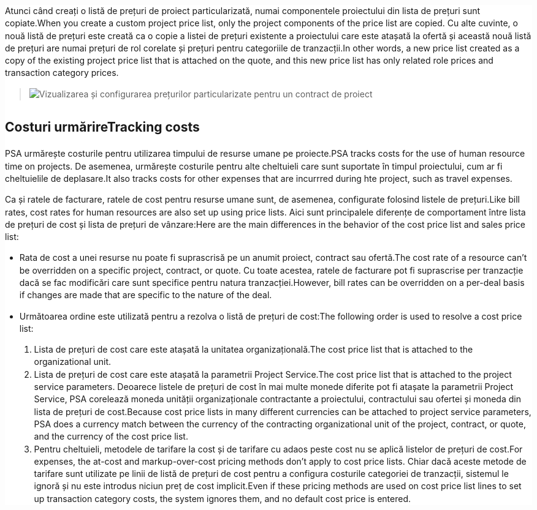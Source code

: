 <span data-ttu-id="f4c4e-183">Atunci când creați o listă de prețuri de proiect particularizată, numai componentele proiectului din lista de prețuri sunt copiate.</span><span class="sxs-lookup"><span data-stu-id="f4c4e-183">When you create a custom project price list, only the project components of the price list are copied.</span></span> <span data-ttu-id="f4c4e-184">Cu alte cuvinte, o nouă listă de prețuri este creată ca o copie a listei de prețuri existente a proiectului care este atașată la ofertă și această nouă listă de prețuri are numai prețuri de rol corelate și prețuri pentru categoriile de tranzacții.</span><span class="sxs-lookup"><span data-stu-id="f4c4e-184">In other words, a new price list created as a copy of the existing project price list that is attached on the quote, and this new price list has only related role prices and transaction category prices.</span></span>

> ![Vizualizarea și configurarea prețurilor particularizate pentru un contract de proiect](media/basic-guide-15.png)
  
## <a name="tracking-costs"></a><span data-ttu-id="f4c4e-186">Costuri urmărire</span><span class="sxs-lookup"><span data-stu-id="f4c4e-186">Tracking costs</span></span>

<span data-ttu-id="f4c4e-187">PSA urmărește costurile pentru utilizarea timpului de resurse umane pe proiecte.</span><span class="sxs-lookup"><span data-stu-id="f4c4e-187">PSA tracks costs for the use of human resource time on projects.</span></span> <span data-ttu-id="f4c4e-188">De asemenea, urmărește costurile pentru alte cheltuieli care sunt suportate în timpul proiectului, cum ar fi cheltuielile de deplasare.</span><span class="sxs-lookup"><span data-stu-id="f4c4e-188">It also tracks costs for other expenses that are incurrred during hte project, such as travel expenses.</span></span>

<span data-ttu-id="f4c4e-189">Ca și ratele de facturare, ratele de cost pentru resurse umane sunt, de asemenea, configurate folosind listele de prețuri.</span><span class="sxs-lookup"><span data-stu-id="f4c4e-189">Like bill rates, cost rates for human resources are also set up using price lists.</span></span> <span data-ttu-id="f4c4e-190">Aici sunt principalele diferențe de comportament între lista de prețuri de cost și lista de prețuri de vânzare:</span><span class="sxs-lookup"><span data-stu-id="f4c4e-190">Here are the main differences in the behavior of the cost price list and sales price list:</span></span>

- <span data-ttu-id="f4c4e-191">Rata de cost a unei resurse nu poate fi suprascrisă pe un anumit proiect, contract sau ofertă.</span><span class="sxs-lookup"><span data-stu-id="f4c4e-191">The cost rate of a resource can’t be overridden on a specific project, contract, or quote.</span></span> <span data-ttu-id="f4c4e-192">Cu toate acestea, ratele de facturare pot fi suprascrise per tranzacție dacă se fac modificări care sunt specifice pentru natura tranzacției.</span><span class="sxs-lookup"><span data-stu-id="f4c4e-192">However, bill rates can be overridden on a per-deal basis if changes are made that are specific to the nature of the deal.</span></span> 

- <span data-ttu-id="f4c4e-193">Următoarea ordine este utilizată pentru a rezolva o listă de prețuri de cost:</span><span class="sxs-lookup"><span data-stu-id="f4c4e-193">The following order is used to resolve a cost price list:</span></span>

    1. <span data-ttu-id="f4c4e-194">Lista de prețuri de cost care este atașată la unitatea organizațională.</span><span class="sxs-lookup"><span data-stu-id="f4c4e-194">The cost price list that is attached to the organizational unit.</span></span>
    2. <span data-ttu-id="f4c4e-195">Lista de prețuri de cost care este atașată la parametrii Project Service.</span><span class="sxs-lookup"><span data-stu-id="f4c4e-195">The cost price list that is attached to the project service parameters.</span></span> <span data-ttu-id="f4c4e-196">Deoarece listele de prețuri de cost în mai multe monede diferite pot fi atașate la parametrii Project Service, PSA corelează moneda unității organizaționale contractante a proiectului, contractului sau ofertei și moneda din lista de prețuri de cost.</span><span class="sxs-lookup"><span data-stu-id="f4c4e-196">Because cost price lists in many different currencies can be attached to project service parameters, PSA does a currency match between the currency of the contracting organizational unit of the project, contract, or quote, and the currency of the cost price list.</span></span>
    3. <span data-ttu-id="f4c4e-197">Pentru cheltuieli, metodele de tarifare la cost și de tarifare cu adaos peste cost nu se aplică listelor de prețuri de cost.</span><span class="sxs-lookup"><span data-stu-id="f4c4e-197">For expenses, the at-cost and markup-over-cost pricing methods don’t apply to cost price lists.</span></span> <span data-ttu-id="f4c4e-198">Chiar dacă aceste metode de tarifare sunt utilizate pe linii de listă de prețuri de cost pentru a configura costurile categoriei de tranzacții, sistemul le ignoră și nu este introdus niciun preț de cost implicit.</span><span class="sxs-lookup"><span data-stu-id="f4c4e-198">Even if these pricing methods are used on cost price list lines to set up transaction category costs, the system ignores them, and no default cost price is entered.</span></span>
